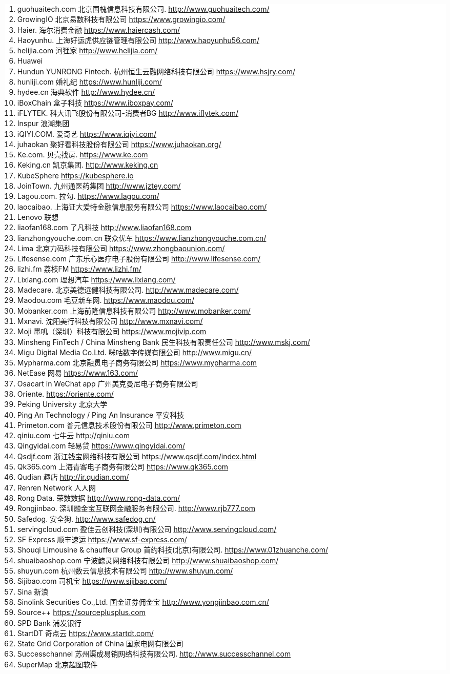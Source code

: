 1. guohuaitech.com 北京国槐信息科技有限公司. http://www.guohuaitech.com/
1. GrowingIO 北京易数科技有限公司 https://www.growingio.com/
1. Haier. 海尔消费金融 https://www.haiercash.com/
1. Haoyunhu. 上海好运虎供应链管理有限公司 http://www.haoyunhu56.com/
1. helijia.com 河狸家 http://www.helijia.com/
1. Huawei
1. Hundun YUNRONG Fintech. 杭州恒生云融网络科技有限公司 https://www.hsjry.com/
1. hunliji.com 婚礼纪 https://www.hunliji.com/
1. hydee.cn 海典软件 http://www.hydee.cn/
1. iBoxChain 盒子科技 https://www.iboxpay.com/
1. iFLYTEK. 科大讯飞股份有限公司-消费者BG http://www.iflytek.com/
1. Inspur 浪潮集团
1. iQIYI.COM. 爱奇艺 https://www.iqiyi.com/
1. juhaokan 聚好看科技股份有限公司 https://www.juhaokan.org/
1. Ke.com. 贝壳找房. https://www.ke.com
1. Keking.cn 凯京集团. http://www.keking.cn
1. KubeSphere https://kubesphere.io
1. JoinTown. 九州通医药集团 http://www.jztey.com/
1. Lagou.com. 拉勾. https://www.lagou.com/
1. laocaibao. 上海证大爱特金融信息服务有限公司 https://www.laocaibao.com/
1. Lenovo 联想
1. liaofan168.com 了凡科技 http://www.liaofan168.com
1. lianzhongyouche.com.cn 联众优车  https://www.lianzhongyouche.com.cn/
1. Lima 北京力码科技有限公司 https://www.zhongbaounion.com/
1. Lifesense.com 广东乐心医疗电子股份有限公司 http://www.lifesense.com/
1. lizhi.fm 荔枝FM https://www.lizhi.fm/
1. Lixiang.com 理想汽车 https://www.lixiang.com/
1. Madecare. 北京美德远健科技有限公司. http://www.madecare.com/
1. Maodou.com 毛豆新车网. https://www.maodou.com/
1. Mobanker.com 上海前隆信息科技有限公司  http://www.mobanker.com/
1. Mxnavi. 沈阳美行科技有限公司 http://www.mxnavi.com/
1. Moji 墨叽（深圳）科技有限公司 https://www.mojivip.com
1. Minsheng FinTech / China Minsheng Bank 民生科技有限责任公司 http://www.mskj.com/
1. Migu Digital Media Co.Ltd. 咪咕数字传媒有限公司 http://www.migu.cn/
1. Mypharma.com 北京融贯电子商务有限公司 https://www.mypharma.com
1. NetEase 网易 https://www.163.com/
1. Osacart in WeChat app 广州美克曼尼电子商务有限公司
1. Oriente. https://oriente.com/
1. Peking University 北京大学
1. Ping An Technology / Ping An Insurance 平安科技
1. Primeton.com 普元信息技术股份有限公司 http://www.primeton.com
1. qiniu.com 七牛云 http://qiniu.com
1. Qingyidai.com 轻易贷 https://www.qingyidai.com/
1. Qsdjf.com 浙江钱宝网络科技有限公司 https://www.qsdjf.com/index.html
1. Qk365.com 上海青客电子商务有限公司 https://www.qk365.com
1. Qudian 趣店 http://ir.qudian.com/
1. Renren Network 人人网
1. Rong Data. 荣数数据 http://www.rong-data.com/
1. Rongjinbao. 深圳融金宝互联网金融服务有限公司. http://www.rjb777.com
1. Safedog. 安全狗. http://www.safedog.cn/
1. servingcloud.com 盈佳云创科技(深圳)有限公司 http://www.servingcloud.com/
1. SF Express 顺丰速运 https://www.sf-express.com/
1. Shouqi Limousine & chauffeur Group 首约科技(北京)有限公司. https://www.01zhuanche.com/
1. shuaibaoshop.com 宁波鲸灵网络科技有限公司 http://www.shuaibaoshop.com/
1. shuyun.com 杭州数云信息技术有限公司 http://www.shuyun.com/
1. Sijibao.com 司机宝 https://www.sijibao.com/
1. Sina 新浪
1. Sinolink Securities Co.,Ltd. 国金证券佣金宝 http://www.yongjinbao.com.cn/
1. Source++ https://sourceplusplus.com
1. SPD Bank 浦发银行
1. StartDT 奇点云 https://www.startdt.com/
1. State Grid Corporation of China 国家电网有限公司
1. Successchannel 苏州渠成易销网络科技有限公司. http://www.successchannel.com
1. SuperMap 北京超图软件